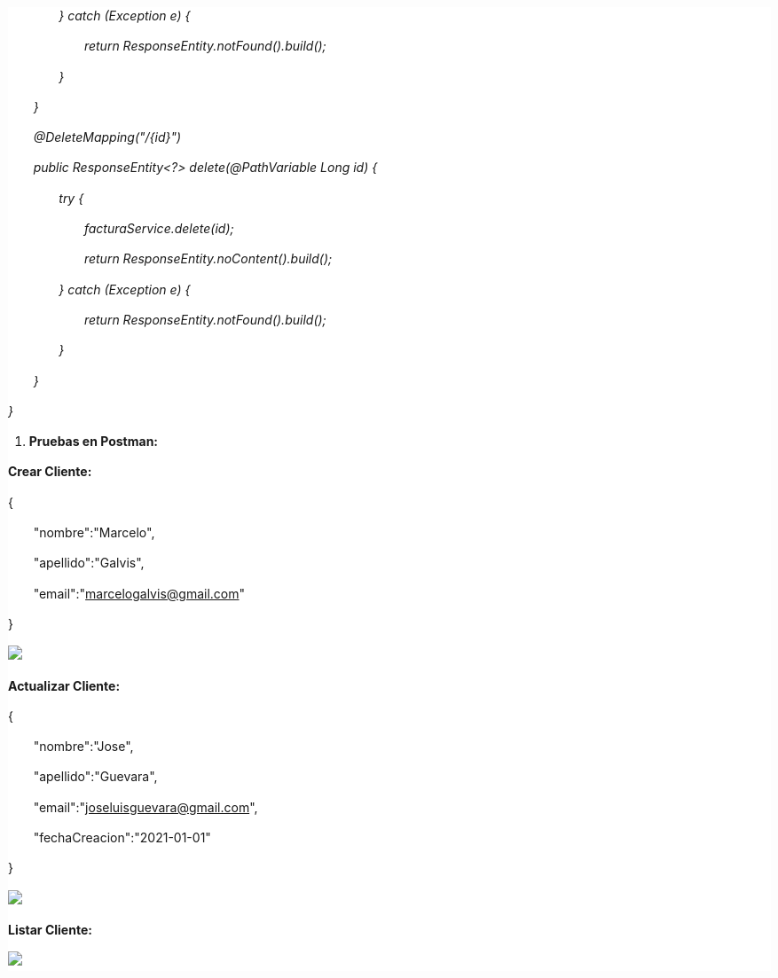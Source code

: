 `        `*} catch (Exception e) {*

`            `*return ResponseEntity.notFound().build();*

`        `*}*

`    `*}*

`    `*@DeleteMapping("/{id}")*

`    `*public ResponseEntity<?> delete(@PathVariable Long id) {*

`        `*try {*

`            `*facturaService.delete(id);*

`            `*return ResponseEntity.noContent().build();*

`        `*} catch (Exception e) {*

`            `*return ResponseEntity.notFound().build();*

`        `*}*

`    `*}*

*}*

1. **Pruebas en Postman:**

**Crear Cliente:**

{

`    `"nombre":"Marcelo",

`    `"apellido":"Galvis",

`    `"email":"marcelogalvis@gmail.com"

}

![](Aspose.Words.d44d816f-09f9-4be8-9c62-f0d0eeae7a1b.044.png)

**Actualizar Cliente:**

{

`    `"nombre":"Jose",

`    `"apellido":"Guevara",

`    `"email":"joseluisguevara@gmail.com",

`    `"fechaCreacion":"2021-01-01"

}

![](Aspose.Words.d44d816f-09f9-4be8-9c62-f0d0eeae7a1b.045.png)

**Listar Cliente:**

![](Aspose.Words.d44d816f-09f9-4be8-9c62-f0d0eeae7a1b.046.png)
